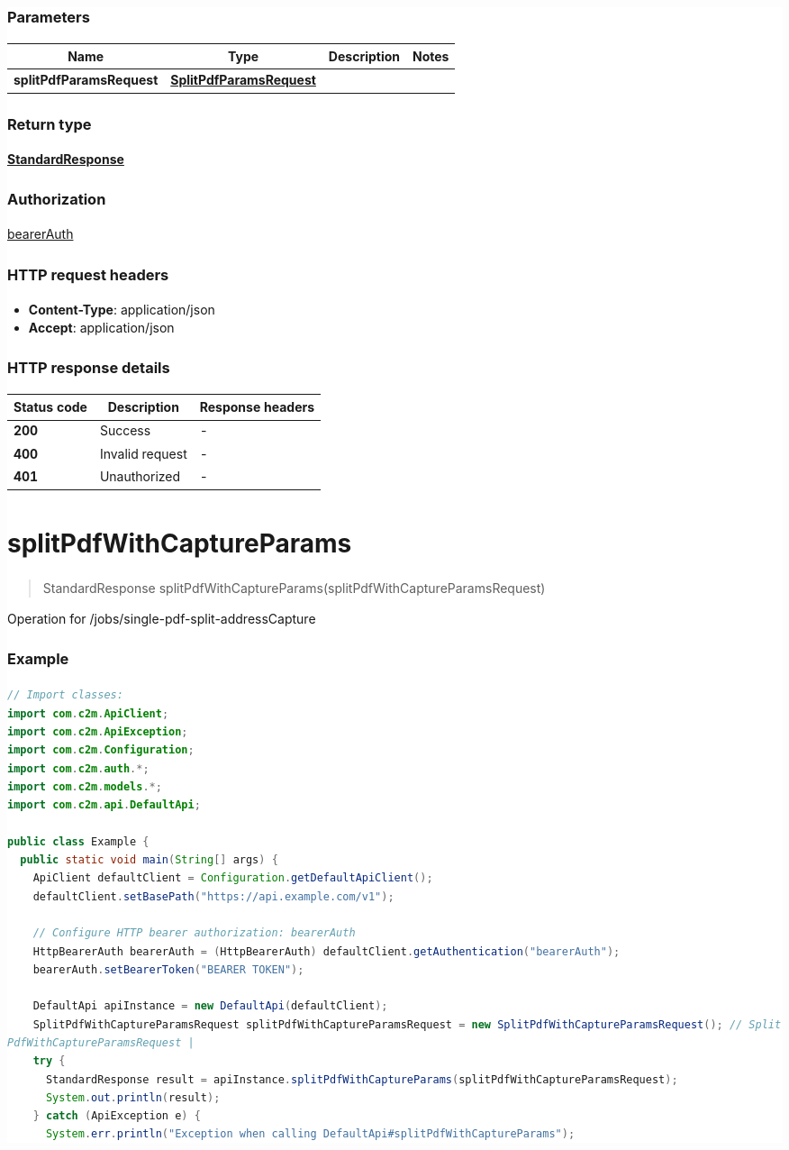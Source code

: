 ### Parameters

| Name | Type | Description  | Notes |
|------------- | ------------- | ------------- | -------------|
| **splitPdfParamsRequest** | [**SplitPdfParamsRequest**](SplitPdfParamsRequest.md)|  | |

### Return type

[**StandardResponse**](StandardResponse.md)

### Authorization

[bearerAuth](../README.md#bearerAuth)

### HTTP request headers

 - **Content-Type**: application/json
 - **Accept**: application/json

### HTTP response details
| Status code | Description | Response headers |
|-------------|-------------|------------------|
| **200** | Success |  -  |
| **400** | Invalid request |  -  |
| **401** | Unauthorized |  -  |

<a id="splitPdfWithCaptureParams"></a>
# **splitPdfWithCaptureParams**
> StandardResponse splitPdfWithCaptureParams(splitPdfWithCaptureParamsRequest)

Operation for /jobs/single-pdf-split-addressCapture

### Example
```java
// Import classes:
import com.c2m.ApiClient;
import com.c2m.ApiException;
import com.c2m.Configuration;
import com.c2m.auth.*;
import com.c2m.models.*;
import com.c2m.api.DefaultApi;

public class Example {
  public static void main(String[] args) {
    ApiClient defaultClient = Configuration.getDefaultApiClient();
    defaultClient.setBasePath("https://api.example.com/v1");
    
    // Configure HTTP bearer authorization: bearerAuth
    HttpBearerAuth bearerAuth = (HttpBearerAuth) defaultClient.getAuthentication("bearerAuth");
    bearerAuth.setBearerToken("BEARER TOKEN");

    DefaultApi apiInstance = new DefaultApi(defaultClient);
    SplitPdfWithCaptureParamsRequest splitPdfWithCaptureParamsRequest = new SplitPdfWithCaptureParamsRequest(); // SplitPdfWithCaptureParamsRequest | 
    try {
      StandardResponse result = apiInstance.splitPdfWithCaptureParams(splitPdfWithCaptureParamsRequest);
      System.out.println(result);
    } catch (ApiException e) {
      System.err.println("Exception when calling DefaultApi#splitPdfWithCaptureParams");
```